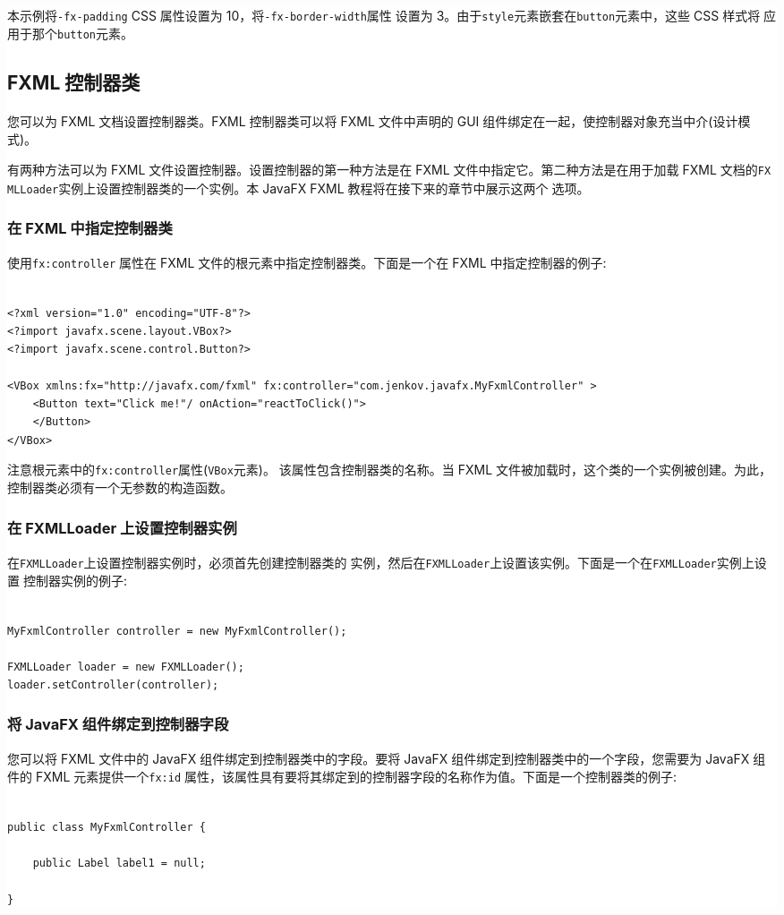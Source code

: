```
```

本示例将`-fx-padding` CSS 属性设置为 10，将`-fx-border-width`属性 设置为 3。由于`style`元素嵌套在`button`元素中，这些 CSS 样式将 应用于那个`button`元素。

## FXML 控制器类

您可以为 FXML 文档设置控制器类。FXML 控制器类可以将 FXML 文件中声明的 GUI 组件绑定在一起，使控制器对象充当中介(设计模式)。

有两种方法可以为 FXML 文件设置控制器。设置控制器的第一种方法是在 FXML 文件中指定它。第二种方法是在用于加载 FXML 文档的`FXMLLoader`实例上设置控制器类的一个实例。本 JavaFX FXML 教程将在接下来的章节中展示这两个 选项。

### 在 FXML 中指定控制器类

使用`fx:controller` 属性在 FXML 文件的根元素中指定控制器类。下面是一个在 FXML 中指定控制器的例子:

```

<?xml version="1.0" encoding="UTF-8"?>
<?import javafx.scene.layout.VBox?>
<?import javafx.scene.control.Button?>

<VBox xmlns:fx="http://javafx.com/fxml" fx:controller="com.jenkov.javafx.MyFxmlController" >
    <Button text="Click me!"/ onAction="reactToClick()">
    </Button>
</VBox>

```

注意根元素中的`fx:controller`属性(`VBox`元素)。 该属性包含控制器类的名称。当 FXML 文件被加载时，这个类的一个实例被创建。为此，控制器类必须有一个无参数的构造函数。

### 在 FXMLLoader 上设置控制器实例

在`FXMLLoader`上设置控制器实例时，必须首先创建控制器类的 实例，然后在`FXMLLoader`上设置该实例。下面是一个在`FXMLLoader`实例上设置 控制器实例的例子:

```

MyFxmlController controller = new MyFxmlController();

FXMLLoader loader = new FXMLLoader();
loader.setController(controller);

```

### 将 JavaFX 组件绑定到控制器字段

您可以将 FXML 文件中的 JavaFX 组件绑定到控制器类中的字段。要将 JavaFX 组件绑定到控制器类中的一个字段，您需要为 JavaFX 组件的 FXML 元素提供一个`fx:id` 属性，该属性具有要将其绑定到的控制器字段的名称作为值。下面是一个控制器类的例子:

```

public class MyFxmlController {

    public Label label1 = null;

}

```
